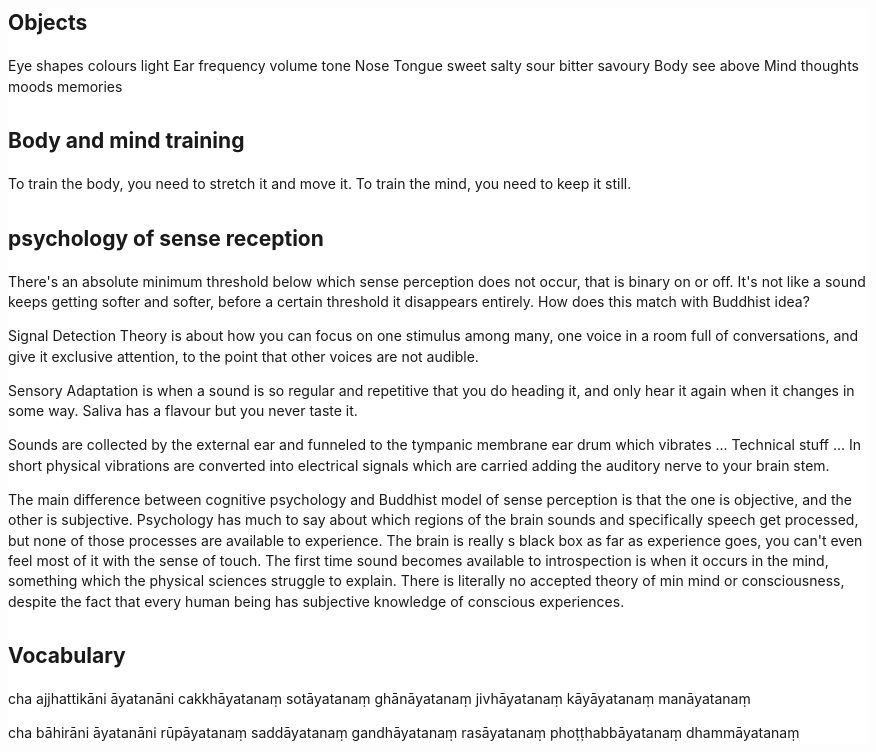 ## Objects
Eye shapes colours light
Ear frequency volume tone 
Nose
Tongue sweet salty sour bitter savoury
Body see above
Mind thoughts moods memories 

## Body and mind training
To train the body, you need to stretch it and move it.
To train the mind, you need to keep it still.


## psychology of sense reception
There's an absolute minimum threshold below which sense perception does not occur, that is binary on or off. It's not like a sound keeps getting softer and softer, before a certain threshold it disappears entirely. How does this match with Buddhist idea? 

Signal Detection Theory is about how you can focus on one stimulus among many, one voice in a room full of conversations, and give it exclusive attention, to the point that other voices are not audible.

Sensory Adaptation is when a sound is so regular and repetitive that you do heading it, and only hear it again when it changes in some way. Saliva has a flavour but you never taste it.

Sounds are collected by the external ear and funneled to the tympanic membrane ear drum which vibrates ... Technical stuff ... In short physical vibrations are converted into electrical signals which are carried adding the auditory nerve to your brain stem.

The main difference between cognitive psychology and Buddhist model of sense perception is that the one is objective, and the other is subjective. Psychology has much to say about which regions of the brain sounds and specifically speech get processed, but none of those processes are available to experience. The brain is really s black box as far as experience goes, you can't even feel most of it with the sense of touch. The first time sound becomes available to introspection is when it occurs in the mind, something which the physical sciences struggle to explain. There is literally no accepted theory of min mind or consciousness, despite the fact that every human being has subjective knowledge of conscious experiences.

## Vocabulary 
cha ajjhattikāni āyatanāni
cakkhāyatanaṃ
sotāyatanaṃ
ghānāyatanaṃ
jivhāyatanaṃ
kāyāyatanaṃ
manāyatanaṃ

cha bāhirāni āyatanāni
rūpāyatanaṃ
saddāyatanaṃ
gandhāyatanaṃ
rasāyatanaṃ
phoṭṭhabbāyatanaṃ
dhammāyatanaṃ
